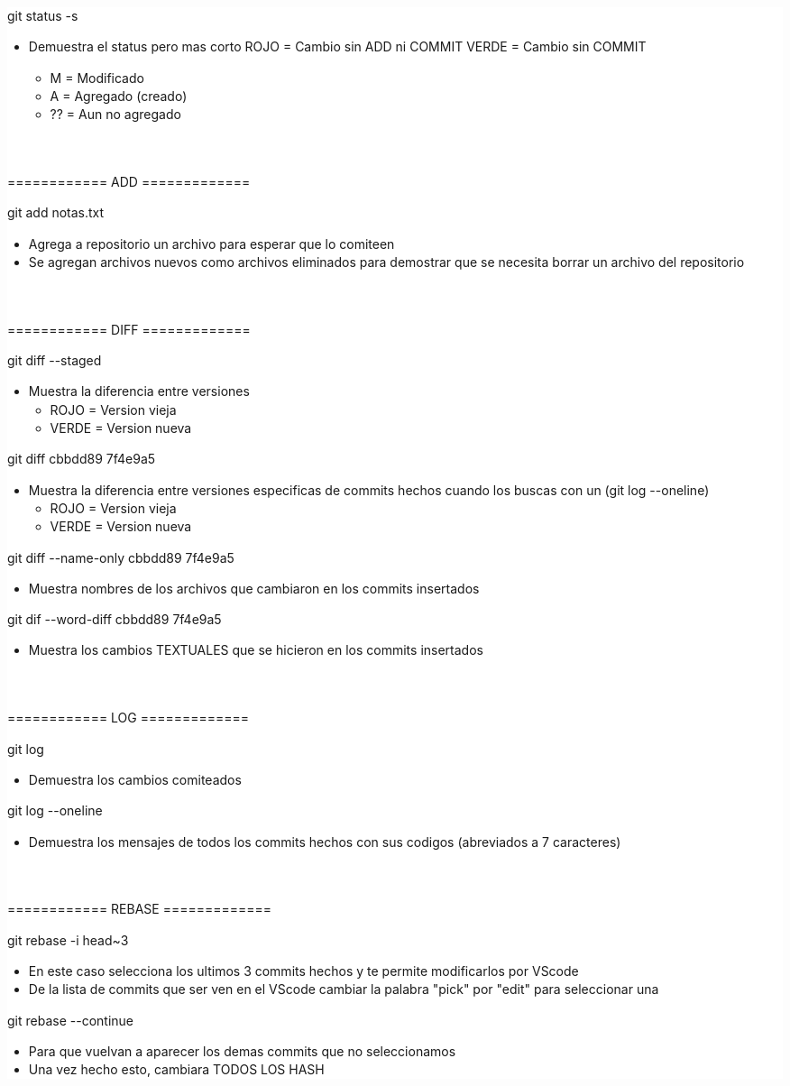 git status -s
*   Demuestra el status pero mas corto
        ROJO = Cambio sin ADD ni COMMIT
        VERDE = Cambio sin COMMIT

    *   M = Modificado
    *  A = Agregado (creado)
    * ?? = Aun no agregado

<br><br>
============ ADD =============

git add notas.txt
*   Agrega a repositorio un archivo para esperar que lo comiteen
*   Se agregan archivos nuevos como archivos eliminados para demostrar que se necesita borrar un archivo del repositorio

<br><br>
============ DIFF =============

git diff --staged
*   Muestra la diferencia entre versiones
    *    ROJO = Version vieja
    *  VERDE = Version nueva

git diff cbbdd89 7f4e9a5
*   Muestra la diferencia entre versiones especificas de commits hechos cuando los buscas con un (git log --oneline)
    * ROJO = Version vieja
    * VERDE = Version nueva

git diff --name-only cbbdd89 7f4e9a5
*   Muestra nombres de los archivos que cambiaron en los commits insertados

git dif --word-diff cbbdd89 7f4e9a5
*   Muestra los cambios TEXTUALES que se hicieron en los commits insertados

<br><br>
============ LOG =============

git log
*   Demuestra los cambios comiteados

git log --oneline
*   Demuestra los mensajes de todos los commits hechos con sus codigos (abreviados a 7 caracteres)

<br><br>
============ REBASE =============

git rebase -i head~3
*   En este caso selecciona los ultimos 3 commits hechos y te permite modificarlos por VScode
*   De la lista de commits que ser ven en el VScode cambiar la palabra "pick" por "edit" para seleccionar una

git rebase --continue
*   Para que vuelvan a aparecer los demas commits que no seleccionamos
*   Una vez hecho esto, cambiara TODOS LOS HASH
